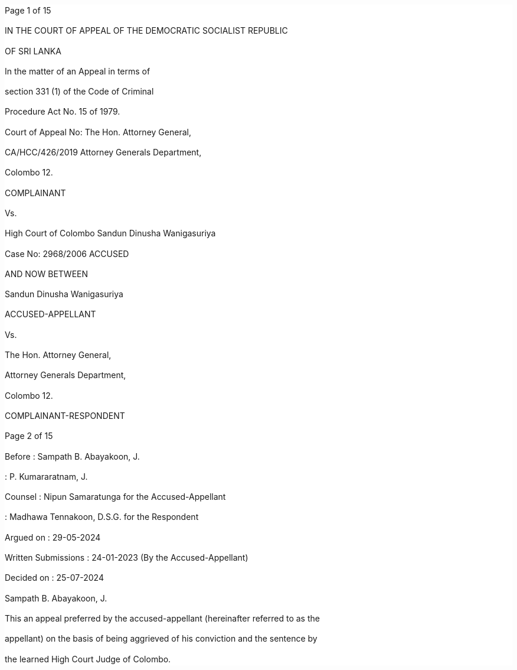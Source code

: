 Page 1 of 15

IN THE COURT OF APPEAL OF THE DEMOCRATIC SOCIALIST REPUBLIC

OF SRI LANKA

In the matter of an Appeal in terms of

section 331 (1) of the Code of Criminal

Procedure Act No. 15 of 1979.

Court of Appeal No: The Hon. Attorney General,

CA/HCC/426/2019 Attorney Generals Department,

Colombo 12.

COMPLAINANT

Vs.

High Court of Colombo Sandun Dinusha Wanigasuriya

Case No: 2968/2006 ACCUSED

AND NOW BETWEEN

Sandun Dinusha Wanigasuriya

ACCUSED-APPELLANT

Vs.

The Hon. Attorney General,

Attorney Generals Department,

Colombo 12.

COMPLAINANT-RESPONDENT

Page 2 of 15

Before : Sampath B. Abayakoon, J.

: P. Kumararatnam, J.

Counsel : Nipun Samaratunga for the Accused-Appellant

: Madhawa Tennakoon, D.S.G. for the Respondent

Argued on : 29-05-2024

Written Submissions : 24-01-2023 (By the Accused-Appellant)

Decided on : 25-07-2024

Sampath B. Abayakoon, J.

This an appeal preferred by the accused-appellant (hereinafter referred to as the

appellant) on the basis of being aggrieved of his conviction and the sentence by

the learned High Court Judge of Colombo.
